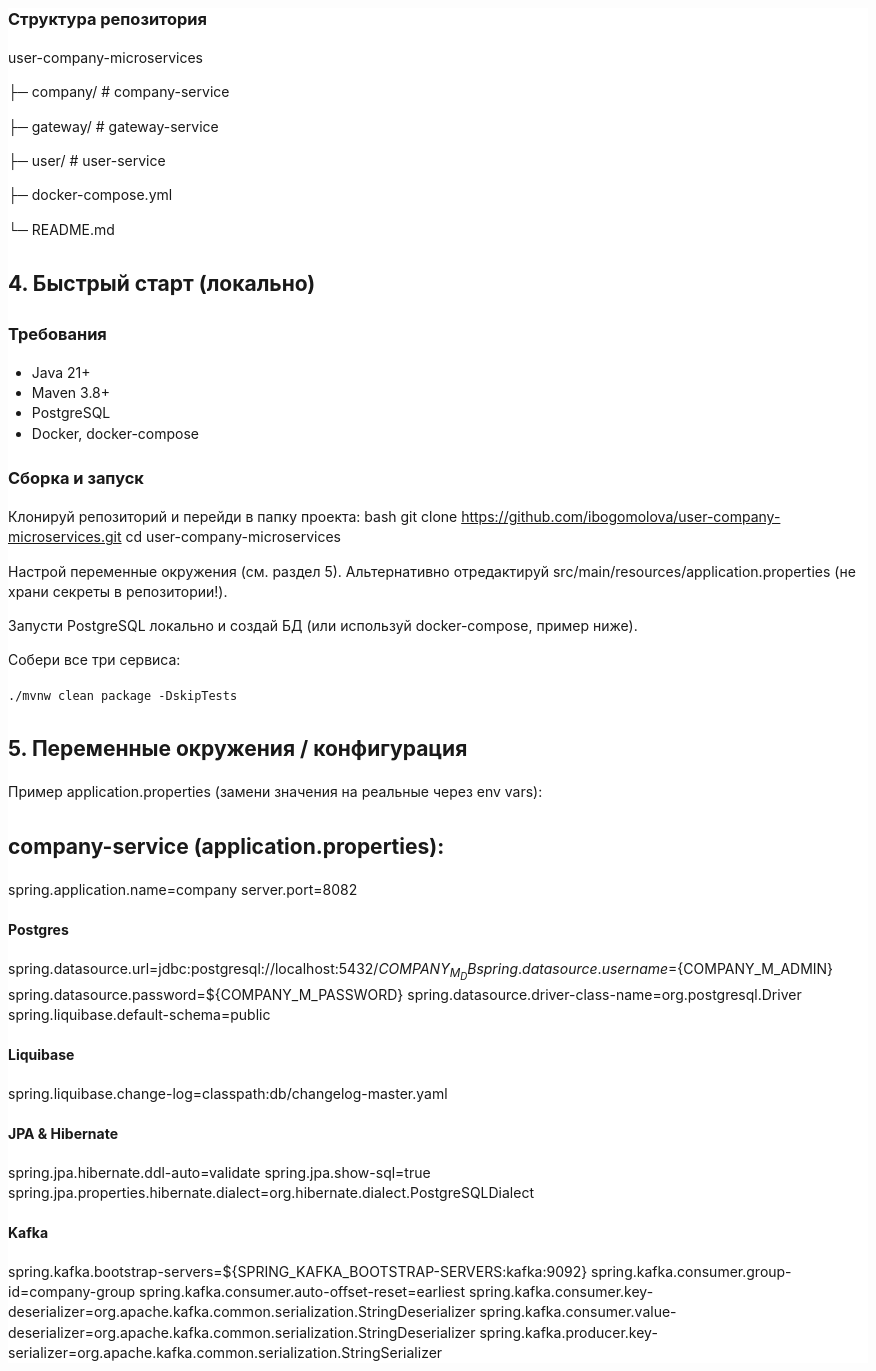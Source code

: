 
### Структура репозитория

user-company-microservices

├─ company/       # company-service 

├─ gateway/       # gateway-service

├─ user/          # user-service 

├─ docker-compose.yml

└─ README.md

## 4. Быстрый старт (локально)
### Требования
- Java 21+
- Maven 3.8+
- PostgreSQL
- Docker, docker-compose

### Сборка и запуск
Клонируй репозиторий и перейди в папку проекта:
bash
git clone <https://github.com/ibogomolova/user-company-microservices.git>
cd user-company-microservices

Настрой переменные окружения (см. раздел 5). 
Альтернативно отредактируй src/main/resources/application.properties (не храни секреты в репозитории!).

Запусти PostgreSQL локально и создай БД (или используй docker-compose, пример ниже).

Собери все три сервиса:

```./mvnw clean package -DskipTests```

## 5. Переменные окружения / конфигурация
Пример application.properties (замени значения на реальные через env vars):

## company-service (application.properties):
spring.application.name=company
server.port=8082
#### Postgres
spring.datasource.url=jdbc:postgresql://localhost:5432/${COMPANY_M_DB}
spring.datasource.username=${COMPANY_M_ADMIN}
spring.datasource.password=${COMPANY_M_PASSWORD}
spring.datasource.driver-class-name=org.postgresql.Driver
spring.liquibase.default-schema=public

#### Liquibase
spring.liquibase.change-log=classpath:db/changelog-master.yaml

#### JPA & Hibernate
spring.jpa.hibernate.ddl-auto=validate
spring.jpa.show-sql=true
spring.jpa.properties.hibernate.dialect=org.hibernate.dialect.PostgreSQLDialect

#### Kafka
spring.kafka.bootstrap-servers=${SPRING_KAFKA_BOOTSTRAP-SERVERS:kafka:9092}
spring.kafka.consumer.group-id=company-group
spring.kafka.consumer.auto-offset-reset=earliest
spring.kafka.consumer.key-deserializer=org.apache.kafka.common.serialization.StringDeserializer
spring.kafka.consumer.value-deserializer=org.apache.kafka.common.serialization.StringDeserializer
spring.kafka.producer.key-serializer=org.apache.kafka.common.serialization.StringSerializer
```